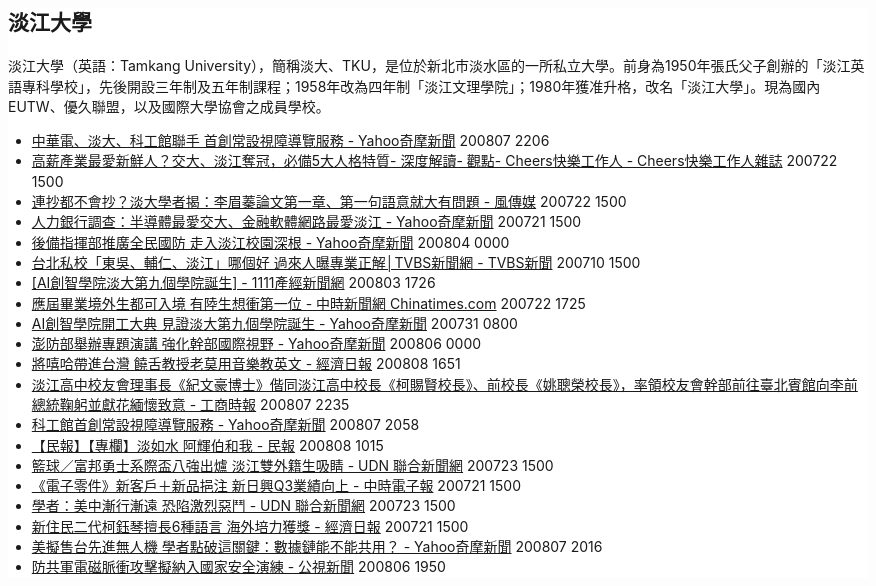 ## 淡江大學

淡江大學（英語：Tamkang University），簡稱淡大、TKU，是位於新北市淡水區的一所私立大學。前身為1950年張氏父子創辦的「淡江英語專科學校」，先後開設三年制及五年制課程；1958年改為四年制「淡江文理學院」；1980年獲准升格，改名「淡江大學」。現為國內EUTW、優久聯盟，以及國際大學協會之成員學校。


- [中華電、淡大、科工館聯手 首創常設視障導覽服務 - Yahoo奇摩新聞](https://tw.news.yahoo.com/%E4%B8%AD%E8%8F%AF%E9%9B%BB-%E6%B7%A1%E5%A4%A7-%E7%A7%91%E5%B7%A5%E9%A4%A8%E8%81%AF%E6%89%8B-%E9%A6%96%E5%89%B5%E5%B8%B8%E8%A8%AD%E8%A6%96%E9%9A%9C%E5%B0%8E%E8%A6%BD%E6%9C%8D%E5%8B%99-140646124.html "中華電、淡大、科工館聯手 首創常設視障導覽服務 - Yahoo奇摩新聞") 200807 2206
- [高薪產業最愛新鮮人？交大、淡江奪冠，必備5大人格特質- 深度解讀- 觀點- Cheers快樂工作人 - Cheers快樂工作人雜誌](https://www.cheers.com.tw/article/article.action?id=5097383 "高薪產業最愛新鮮人？交大、淡江奪冠，必備5大人格特質- 深度解讀- 觀點- Cheers快樂工作人 - Cheers快樂工作人雜誌") 200722 1500
- [連抄都不會抄？淡大學者揭：李眉蓁論文第一章、第一句語意就大有問題 - 風傳媒](https://www.storm.mg/article/2874288 "連抄都不會抄？淡大學者揭：李眉蓁論文第一章、第一句語意就大有問題 - 風傳媒") 200722 1500
- [人力銀行調查：半導體最愛交大、金融軟體網路最愛淡江 - Yahoo奇摩新聞](https://tw.news.yahoo.com/%E4%BA%BA%E5%8A%9B%E9%8A%80%E8%A1%8C%E8%AA%BF%E6%9F%A5-%E5%8D%8A%E5%B0%8E%E9%AB%94%E6%9C%80%E6%84%9B%E4%BA%A4%E5%A4%A7-%E9%87%91%E8%9E%8D%E8%BB%9F%E9%AB%94%E7%B6%B2%E8%B7%AF%E6%9C%80%E6%84%9B%E6%B7%A1%E6%B1%9F-160000562.html "人力銀行調查：半導體最愛交大、金融軟體網路最愛淡江 - Yahoo奇摩新聞") 200721 1500
- [後備指揮部推廣全民國防 走入淡江校園深根 - Yahoo奇摩新聞](https://tw.news.yahoo.com/%E5%BE%8C%E5%82%99%E6%8C%87%E6%8F%AE%E9%83%A8%E6%8E%A8%E5%BB%A3%E5%85%A8%E6%B0%91%E5%9C%8B%E9%98%B2-%E8%B5%B0%E5%85%A5%E6%B7%A1%E6%B1%9F%E6%A0%A1%E5%9C%92%E6%B7%B1%E6%A0%B9-160000190.html "後備指揮部推廣全民國防 走入淡江校園深根 - Yahoo奇摩新聞") 200804 0000
- [台北私校「東吳、輔仁、淡江」哪個好 過來人曝專業正解│TVBS新聞網 - TVBS新聞](https://news.tvbs.com.tw/life/1352535 "台北私校「東吳、輔仁、淡江」哪個好 過來人曝專業正解│TVBS新聞網 - TVBS新聞") 200710 1500
- [[AI創智學院淡大第九個學院誕生] - 1111產經新聞網](https://www.1111.com.tw/news/jobns/133556 "[AI創智學院淡大第九個學院誕生] - 1111產經新聞網") 200803 1726
- [應屆畢業境外生都可入境 有陸生想衝第一位 - 中時新聞網 Chinatimes.com](https://www.chinatimes.com/realtimenews/20200722004588-260405 "應屆畢業境外生都可入境 有陸生想衝第一位 - 中時新聞網 Chinatimes.com") 200722 1725
- [AI創智學院開工大典 見證淡大第九個學院誕生 - Yahoo奇摩新聞](https://tw.news.yahoo.com/ai%E5%89%B5%E6%99%BA%E5%AD%B8%E9%99%A2%E9%96%8B%E5%B7%A5%E5%A4%A7%E5%85%B8-%E8%A6%8B%E8%AD%89%E6%B7%A1%E5%A4%A7%E7%AC%AC%E4%B9%9D%E5%80%8B%E5%AD%B8%E9%99%A2%E8%AA%95%E7%94%9F-000000807.html "AI創智學院開工大典 見證淡大第九個學院誕生 - Yahoo奇摩新聞") 200731 0800
- [澎防部舉辦專題演講 強化幹部國際視野 - Yahoo奇摩新聞](https://tw.news.yahoo.com/%E6%BE%8E%E9%98%B2%E9%83%A8%E8%88%89%E8%BE%A6%E5%B0%88%E9%A1%8C%E6%BC%94%E8%AC%9B-%E5%BC%B7%E5%8C%96%E5%B9%B9%E9%83%A8%E5%9C%8B%E9%9A%9B%E8%A6%96%E9%87%8E-160000904.html "澎防部舉辦專題演講 強化幹部國際視野 - Yahoo奇摩新聞") 200806 0000
- [將嘻哈帶進台灣 饒舌教授老莫用音樂教英文 - 經濟日報](https://money.udn.com/money/story/5601/4766301 "將嘻哈帶進台灣 饒舌教授老莫用音樂教英文 - 經濟日報") 200808 1651
- [淡江高中校友會理事長《紀文豪博士》偕同淡江高中校長《柯賜賢校長》、前校長《姚聰榮校長》，率領校友會幹部前往臺北賓館向李前總統鞠躬並獻花緬懷致意 - 工商時報](https://ctee.com.tw/industrynews/activity/315188.html "淡江高中校友會理事長《紀文豪博士》偕同淡江高中校長《柯賜賢校長》、前校長《姚聰榮校長》，率領校友會幹部前往臺北賓館向李前總統鞠躬並獻花緬懷致意 - 工商時報") 200807 2235
- [科工館首創常設視障導覽服務 - Yahoo奇摩新聞](https://tw.news.yahoo.com/%E7%A7%91%E5%B7%A5%E9%A4%A8%E9%A6%96%E5%89%B5%E5%B8%B8%E8%A8%AD%E8%A6%96%E9%9A%9C%E5%B0%8E%E8%A6%BD%E6%9C%8D%E5%8B%99-125810126.html "科工館首創常設視障導覽服務 - Yahoo奇摩新聞") 200807 2058
- [【民報】【專欄】淡如水 阿輝伯和我 - 民報](https://www.peoplenews.tw/news/7f058442-825e-4bf4-9a6c-6b02bd827655 "【民報】【專欄】淡如水 阿輝伯和我 - 民報") 200808 1015
- [籃球／富邦勇士系際盃八強出爐 淡江雙外籍生吸睛 - UDN 聯合新聞網](https://udn.com/news/story/7003/4723915 "籃球／富邦勇士系際盃八強出爐 淡江雙外籍生吸睛 - UDN 聯合新聞網") 200723 1500
- [《電子零件》新客戶＋新品挹注 新日興Q3業績向上 - 中時電子報](https://www.chinatimes.com/realtimenews/20200721004388-260410 "《電子零件》新客戶＋新品挹注 新日興Q3業績向上 - 中時電子報") 200721 1500
- [學者：美中漸行漸遠 恐陷激烈惡鬥 - UDN 聯合新聞網](https://udn.com/news/story/6813/4723099 "學者：美中漸行漸遠 恐陷激烈惡鬥 - UDN 聯合新聞網") 200723 1500
- [新住民二代柯鈺琴擅長6種語言 海外培力獲獎 - 經濟日報](https://money.udn.com/money/story/7307/4719170 "新住民二代柯鈺琴擅長6種語言 海外培力獲獎 - 經濟日報") 200721 1500
- [美擬售台先進無人機 學者點破這關鍵：數據鏈能不能共用？ - Yahoo奇摩新聞](https://tw.news.yahoo.com/%E7%BE%8E%E6%93%AC%E5%94%AE%E5%8F%B0%E5%85%88%E9%80%B2%E7%84%A1%E4%BA%BA%E6%A9%9F-%E5%AD%B8%E8%80%85%E9%BB%9E%E7%A0%B4%E9%80%99%E9%97%9C%E9%8D%B5-%E6%95%B8%E6%93%9A%E9%8F%88%E8%83%BD%E4%B8%8D%E8%83%BD%E5%85%B1%E7%94%A8-121602498.html "美擬售台先進無人機 學者點破這關鍵：數據鏈能不能共用？ - Yahoo奇摩新聞") 200807 2016
- [防共軍電磁脈衝攻擊擬納入國家安全演練 - 公視新聞](https://news.pts.org.tw/article/489780 "防共軍電磁脈衝攻擊擬納入國家安全演練 - 公視新聞") 200806 1950
